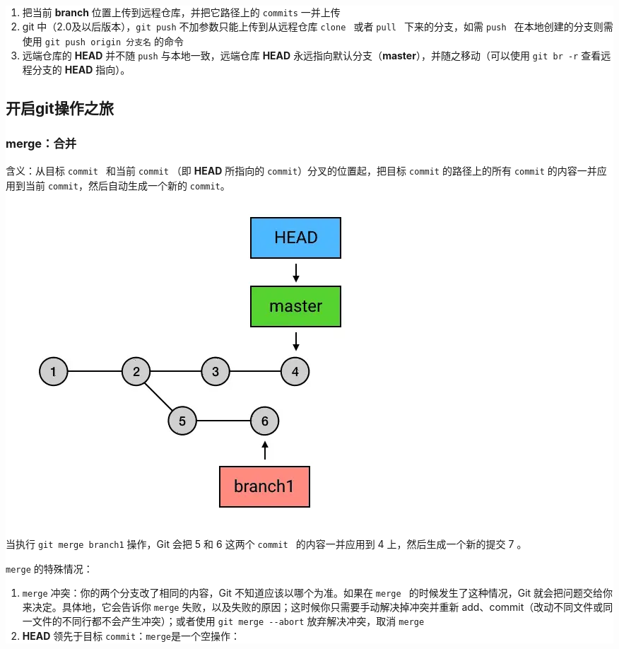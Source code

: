 1. 把当前 **branch** 位置上传到远程仓库，并把它路径上的 `commits` 一并上传
2.  git 中（2.0及以后版本），`git push` 不加参数只能上传到从远程仓库 `clone ` 或者 `pull ` 下来的分支，如需 `push ` 在本地创建的分支则需使用 `git push origin 分支名` 的命令
3. 远端仓库的 **HEAD** 并不随 `push` 与本地一致，远端仓库 **HEAD** 永远指向默认分支（**master**），并随之移动（可以使用 `git br -r` 查看远程分支的 **HEAD** 指向）。

## 开启git操作之旅

### merge：合并

含义：从目标 `commit ` 和当前 `commit` （即 **HEAD** 所指向的 `commit`）分叉的位置起，把目标 `commit`  的路径上的所有 `commit` 的内容一并应用到当前 `commit`，然后自动生成一个新的 `commit`。

![](/images/images_git/GitGraph-5.gif)

当执行 `git merge branch1` 操作，Git 会把 5 和 6 这两个 `commit ` 的内容一并应用到 4 上，然后生成一个新的提交 7 。

`merge` 的特殊情况：

1. `merge` 冲突：你的两个分支改了相同的内容，Git 不知道应该以哪个为准。如果在 `merge ` 的时候发生了这种情况，Git 就会把问题交给你来决定。具体地，它会告诉你 `merge` 失败，以及失败的原因；这时候你只需要手动解决掉冲突并重新 add、commit（改动不同文件或同一文件的不同行都不会产生冲突）；或者使用 `git merge --abort` 放弃解决冲突，取消 `merge`
2. **HEAD** 领先于目标 `commit`：`merge`是一个空操作：
